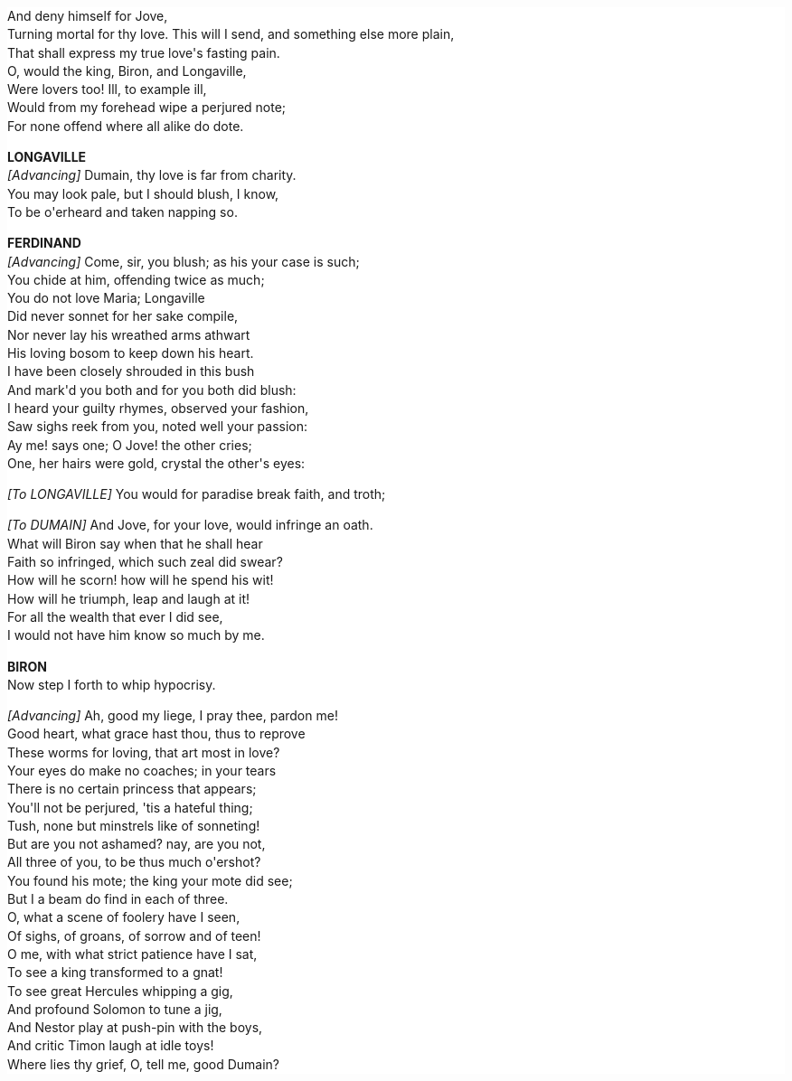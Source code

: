 And deny himself for Jove,  
Turning mortal for thy love.
This will I send, and something else more plain,  
That shall express my true love's fasting pain.  
O, would the king, Biron, and Longaville,  
Were lovers too! Ill, to example ill,  
Would from my forehead wipe a perjured note;  
For none offend where all alike do dote.

**LONGAVILLE**  
*\[Advancing]*
Dumain, thy love is far from charity.  
You may look pale, but I should blush, I know,  
To be o'erheard and taken napping so.

**FERDINAND**  
*\[Advancing]*
Come, sir, you blush; as his your case is such;  
You chide at him, offending twice as much;  
You do not love Maria; Longaville  
Did never sonnet for her sake compile,  
Nor never lay his wreathed arms athwart  
His loving bosom to keep down his heart.  
I have been closely shrouded in this bush  
And mark'd you both and for you both did blush:  
I heard your guilty rhymes, observed your fashion,  
Saw sighs reek from you, noted well your passion:  
Ay me! says one; O Jove! the other cries;  
One, her hairs were gold, crystal the other's eyes:

*\[To LONGAVILLE]*
You would for paradise break faith, and troth;

*\[To DUMAIN]*
And Jove, for your love, would infringe an oath.  
What will Biron say when that he shall hear  
Faith so infringed, which such zeal did swear?  
How will he scorn! how will he spend his wit!  
How will he triumph, leap and laugh at it!  
For all the wealth that ever I did see,  
I would not have him know so much by me.

**BIRON**  
Now step I forth to whip hypocrisy.

*\[Advancing]*
Ah, good my liege, I pray thee, pardon me!  
Good heart, what grace hast thou, thus to reprove  
These worms for loving, that art most in love?  
Your eyes do make no coaches; in your tears  
There is no certain princess that appears;  
You'll not be perjured, 'tis a hateful thing;  
Tush, none but minstrels like of sonneting!  
But are you not ashamed? nay, are you not,  
All three of you, to be thus much o'ershot?  
You found his mote; the king your mote did see;  
But I a beam do find in each of three.  
O, what a scene of foolery have I seen,  
Of sighs, of groans, of sorrow and of teen!  
O me, with what strict patience have I sat,  
To see a king transformed to a gnat!  
To see great Hercules whipping a gig,  
And profound Solomon to tune a jig,  
And Nestor play at push-pin with the boys,  
And critic Timon laugh at idle toys!  
Where lies thy grief, O, tell me, good Dumain?  